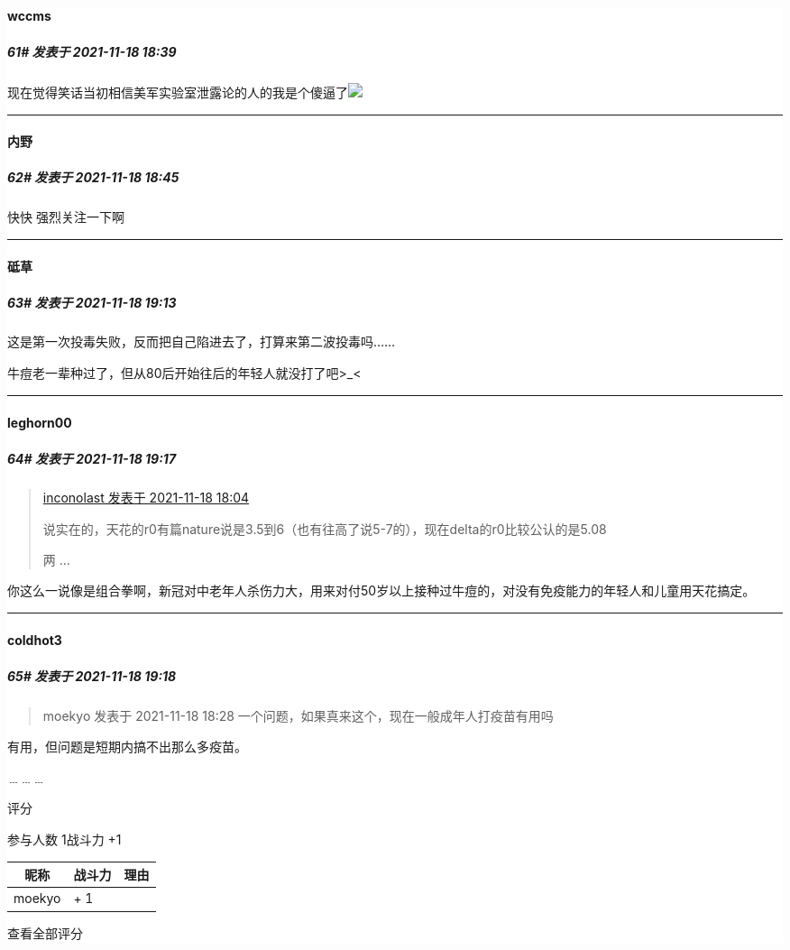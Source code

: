 ####  wccms  
##### 61#       发表于 2021-11-18 18:39

现在觉得笑话当初相信美军实验室泄露论的人的我是个傻逼了<img src="https://static.saraba1st.com/image/smiley/face2017/152.png" referrerpolicy="no-referrer">

*****

####  内野  
##### 62#       发表于 2021-11-18 18:45

快快 强烈关注一下啊



*****

####  砥草  
##### 63#       发表于 2021-11-18 19:13

这是第一次投毒失败，反而把自己陷进去了，打算来第二波投毒吗……

牛痘老一辈种过了，但从80后开始往后的年轻人就没打了吧&gt;_&lt;

*****

####  leghorn00  
##### 64#       发表于 2021-11-18 19:17

<blockquote><a href="httphttps://bbs.saraba1st.com/2b/forum.php?mod=redirect&amp;goto=findpost&amp;pid=53598645&amp;ptid=2038183" target="_blank">inconolast 发表于 2021-11-18 18:04</a>

说实在的，天花的r0有篇nature说是3.5到6（也有往高了说5-7的），现在delta的r0比较公认的是5.08

两 ...</blockquote>
你这么一说像是组合拳啊，新冠对中老年人杀伤力大，用来对付50岁以上接种过牛痘的，对没有免疫能力的年轻人和儿童用天花搞定。

*****

####  coldhot3  
##### 65#       发表于 2021-11-18 19:18

<blockquote>moekyo 发表于 2021-11-18 18:28
一个问题，如果真来这个，现在一般成年人打疫苗有用吗</blockquote>
有用，但问题是短期内搞不出那么多疫苗。

﹍﹍﹍

评分

 参与人数 1战斗力 +1

|昵称|战斗力|理由|
|----|---|---|
| moekyo| + 1||

查看全部评分
